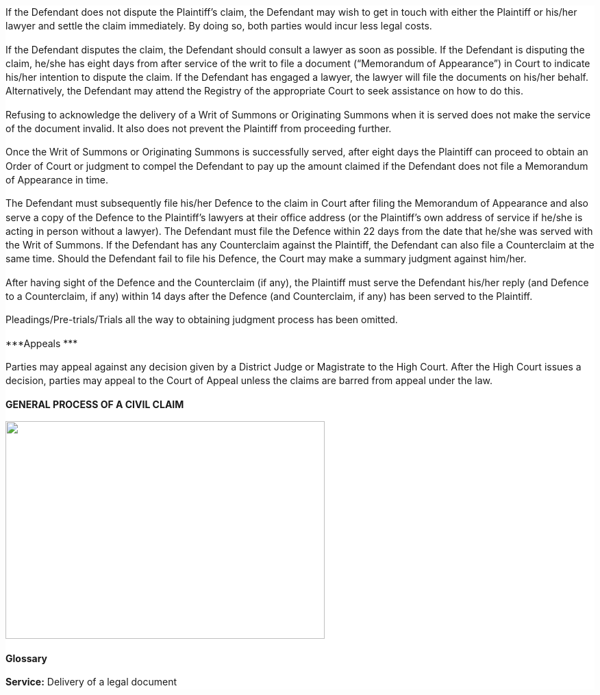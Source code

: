 If the Defendant does not dispute the Plaintiff’s claim, the Defendant
may wish to get in touch with either the Plaintiff or his/her lawyer and
settle the claim immediately. By doing so, both parties would incur less
legal costs.

If the Defendant disputes the claim, the Defendant should consult a
lawyer as soon as possible. If the Defendant is disputing the claim,
he/she has eight days from after service of the writ to file a document
(“Memorandum of Appearance”) in Court to indicate his/her intention to
dispute the claim. If the Defendant has engaged a lawyer, the lawyer
will file the documents on his/her behalf. Alternatively, the Defendant
may attend the Registry of the appropriate Court to seek assistance on
how to do this.

Refusing to acknowledge the delivery of a Writ of Summons or Originating
Summons when it is served does not make the service of the document
invalid. It also does not prevent the Plaintiff from proceeding further.

Once the Writ of Summons or Originating Summons is successfully served,
after eight days the Plaintiff can proceed to obtain an Order of Court
or judgment to compel the Defendant to pay up the amount claimed if the
Defendant does not file a Memorandum of Appearance in time.

The Defendant must subsequently file his/her Defence to the claim in
Court after filing the Memorandum of Appearance and also serve a copy of
the Defence to the Plaintiff’s lawyers at their office address (or the
Plaintiff’s own address of service if he/she is acting in person without
a lawyer). The Defendant must file the Defence within 22 days from the
date that he/she was served with the Writ of Summons. If the Defendant
has any Counterclaim against the Plaintiff, the Defendant can also file
a Counterclaim at the same time. Should the Defendant fail to file his
Defence, the Court may make a summary judgment against him/her.

After having sight of the Defence and the Counterclaim (if any), the
Plaintiff must serve the Defendant his/her reply (and Defence to a
Counterclaim, if any) within 14 days after the Defence (and
Counterclaim, if any) has been served to the Plaintiff.

Pleadings/Pre-trials/Trials all the way to obtaining judgment process
has been omitted.

***Appeals ***

Parties may appeal against any decision given by a District Judge or
Magistrate to the High Court. After the High Court issues a decision,
parties may appeal to the Court of Appeal unless the claims are barred
from appeal under the law.

**GENERAL PROCESS OF A CIVIL CLAIM**

<img src="./assets/images/image1.png" style="width:4.85417in;height:3.3125in" />

**<span class="underline">Glossary</span>**

**Service:** Delivery of a legal document
